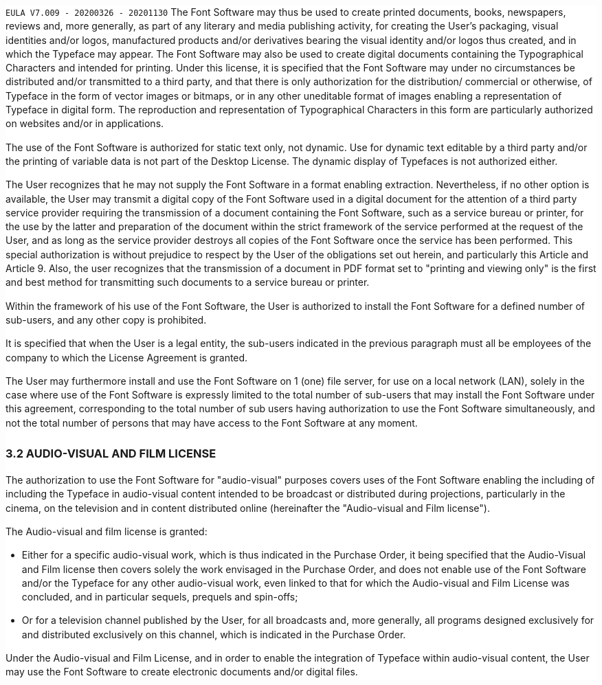 ```EULA V7.009 - 20200326 - 20201130```
The Font Software may thus be used to create printed documents, books, newspapers, reviews and, more generally, as part of any literary and media publishing activity, for creating the User’s packaging, visual identities and/or logos, manufactured products and/or derivatives bearing the visual identity and/or logos thus created, and in which the Typeface may appear. The Font Software may also be used to create digital documents containing the Typographical Characters and intended for printing.
Under this license, it is specified that the Font Software may under no circumstances be distributed and/or transmitted to a third party, and that there is only authorization for the distribution/ commercial or otherwise, of Typeface in the form of vector images or bitmaps, or in any other uneditable format of images enabling a representation of Typeface in digital form. The reproduction and representation of Typographical Characters in this form are particularly authorized on websites and/or in applications.

The use of the Font Software is authorized for static text only, not dynamic. Use for dynamic text editable by a third party and/or the printing of variable data is not part of the Desktop License. The dynamic display of Typefaces is not authorized either.

The User recognizes that he may not supply the Font Software in a format enabling extraction. Nevertheless, if no other option is available, the User may transmit a digital copy of the Font Software used in a digital document for the attention of a third party service provider requiring the transmission of a document containing the Font Software, such as a service bureau or printer, for the use by the latter and preparation of the document within the strict framework of the service performed at the request of the User, and as long as the service provider destroys all copies of the Font Software once the service has been performed. This special authorization is without prejudice to respect by the User of the obligations set out herein, and particularly this Article and Article 9. Also, the user recognizes that the transmission of a document in PDF format set to "printing and viewing only" is the first and best method for transmitting such documents to a service bureau or printer.

Within the framework of his use of the Font Software, the User is authorized to install the Font Software for a defined number of sub-users, and any other copy is prohibited.

It is specified that when the User is a legal entity, the sub-users indicated in the previous paragraph must all be employees of the company to which the License Agreement is granted.

The User may furthermore install and use the Font Software on 1 (one) file server, for use on a local network (LAN), solely in the case where use of the Font Software is expressly limited to the total number of sub-users that may install the Font Software under this agreement, corresponding to the total number of sub users having authorization to use the Font Software simultaneously, and not the total number of persons that may have access to the Font Software at any moment.

### 3.2 AUDIO-VISUAL AND FILM LICENSE

The authorization to use the Font Software for "audio-visual" purposes covers uses of the Font Software enabling the including of including the Typeface in audio-visual content intended to be broadcast or distributed during projections, particularly in the cinema, on the television and in content distributed online (hereinafter the "Audio-visual and Film license").

The Audio-visual and film license is granted:

- Either for a specific audio-visual work, which is thus indicated in the Purchase Order, it being specified that the Audio-Visual and Film license then covers solely the work envisaged in the Purchase Order, and does not enable use of the Font Software and/or the Typeface for any other audio-visual work, even linked to that for which the Audio-visual and Film License was concluded, and in particular sequels, prequels and spin-offs;

- Or for a television channel published by the User, for all broadcasts and, more generally, all programs designed exclusively for and distributed exclusively on this channel, which is indicated in the Purchase Order. 

Under the Audio-visual and Film License, and in order to enable the integration of Typeface within audio-visual content, the User may use the Font Software to create electronic documents and/or digital files.

```